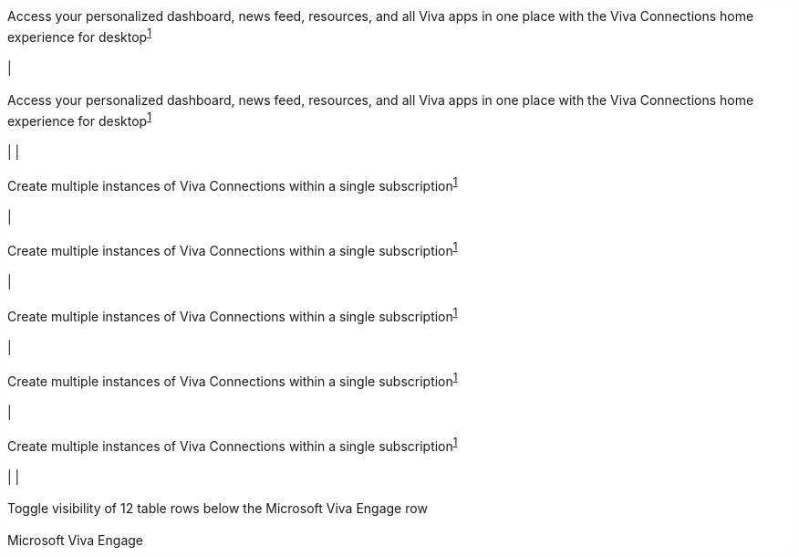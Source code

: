 Access your personalized dashboard, news feed, resources, and all Viva apps in one place with the Viva Connections home experience for desktop<sup><a aria-label="Footnote 1" href="https://www.microsoft.com/en-us/microsoft-viva/pricing#footnotes1" class="ms-rte-link" target="_self">1</a></sup>

 | 

Access your personalized dashboard, news feed, resources, and all Viva apps in one place with the Viva Connections home experience for desktop<sup><a aria-label="Footnote 1" href="https://www.microsoft.com/en-us/microsoft-viva/pricing#footnotes1" class="ms-rte-link" target="_self">1</a></sup>

 |
| 

Create multiple instances of Viva Connections within a single subscription<sup><a aria-label="Footnote 1" href="https://www.microsoft.com/en-us/microsoft-viva/pricing#footnotes1" class="ms-rte-link" target="_self">1</a></sup>







 | 

Create multiple instances of Viva Connections within a single subscription<sup><a aria-label="Footnote 1" href="https://www.microsoft.com/en-us/microsoft-viva/pricing#footnotes1" class="ms-rte-link" target="_self">1</a></sup>

 | 

Create multiple instances of Viva Connections within a single subscription<sup><a aria-label="Footnote 1" href="https://www.microsoft.com/en-us/microsoft-viva/pricing#footnotes1" class="ms-rte-link" target="_self">1</a></sup>

 | 

Create multiple instances of Viva Connections within a single subscription<sup><a aria-label="Footnote 1" href="https://www.microsoft.com/en-us/microsoft-viva/pricing#footnotes1" class="ms-rte-link" target="_self">1</a></sup>

 | 

Create multiple instances of Viva Connections within a single subscription<sup><a aria-label="Footnote 1" href="https://www.microsoft.com/en-us/microsoft-viva/pricing#footnotes1" class="ms-rte-link" target="_self">1</a></sup>

 |
| 

Toggle visibility of 12 table rows below the Microsoft Viva Engage row

Microsoft Viva Engage

